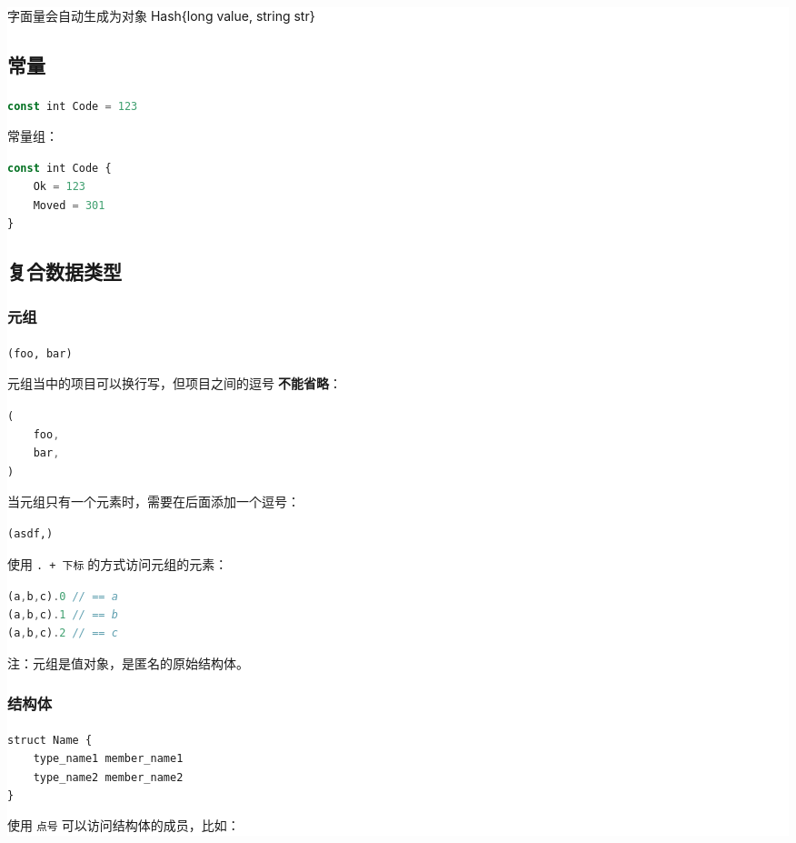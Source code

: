 字面量会自动生成为对象 Hash{long value, string str}

## 常量

```js
const int Code = 123
```

常量组：

```js
const int Code {
    Ok = 123
    Moved = 301
}
```

## 复合数据类型

### 元组

`(foo, bar)`

元组当中的项目可以换行写，但项目之间的逗号 **不能省略**：

```js
(
    foo,
    bar,
)
```

当元组只有一个元素时，需要在后面添加一个逗号：

`(asdf,)`

使用 `. + 下标` 的方式访问元组的元素：

```js
(a,b,c).0 // == a
(a,b,c).1 // == b
(a,b,c).2 // == c
```

注：元组是值对象，是匿名的原始结构体。



### 结构体

```js
struct Name {
    type_name1 member_name1
    type_name2 member_name2
}
```

使用 `点号` 可以访问结构体的成员，比如：
